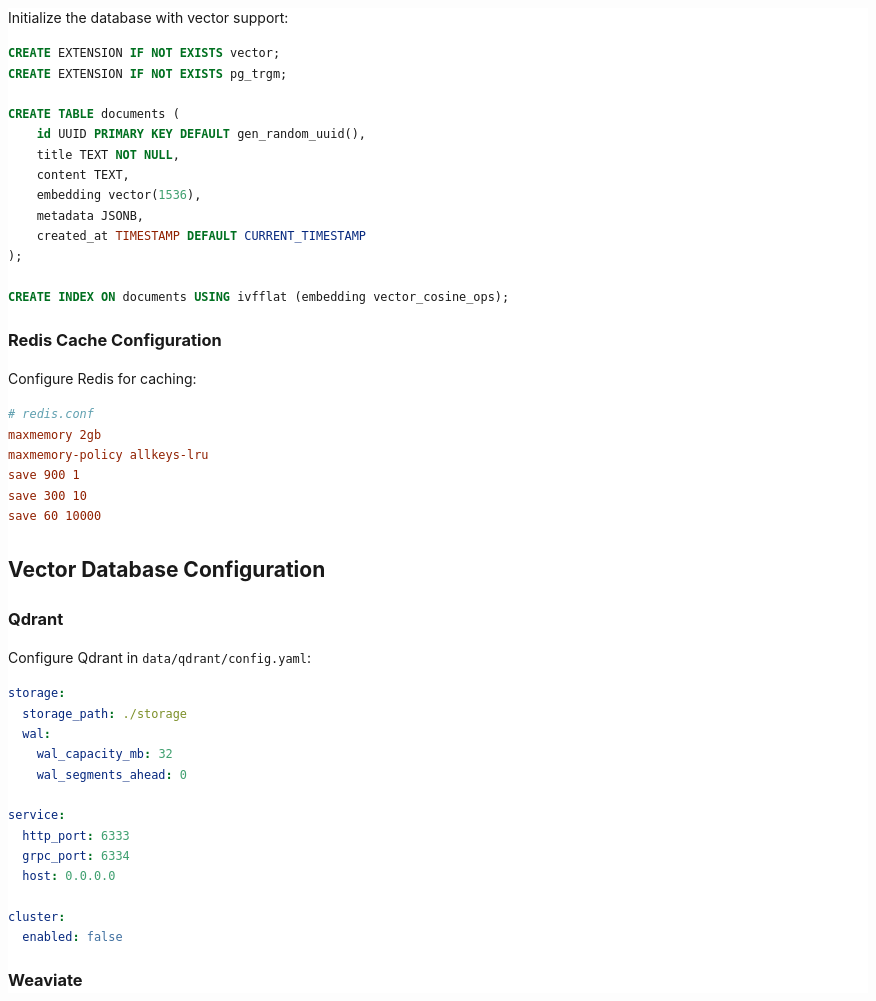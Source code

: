 Initialize the database with vector support:

```sql
CREATE EXTENSION IF NOT EXISTS vector;
CREATE EXTENSION IF NOT EXISTS pg_trgm;

CREATE TABLE documents (
    id UUID PRIMARY KEY DEFAULT gen_random_uuid(),
    title TEXT NOT NULL,
    content TEXT,
    embedding vector(1536),
    metadata JSONB,
    created_at TIMESTAMP DEFAULT CURRENT_TIMESTAMP
);

CREATE INDEX ON documents USING ivfflat (embedding vector_cosine_ops);
```

### Redis Cache Configuration

Configure Redis for caching:

```conf
# redis.conf
maxmemory 2gb
maxmemory-policy allkeys-lru
save 900 1
save 300 10
save 60 10000
```

## Vector Database Configuration

### Qdrant

Configure Qdrant in `data/qdrant/config.yaml`:

```yaml
storage:
  storage_path: ./storage
  wal:
    wal_capacity_mb: 32
    wal_segments_ahead: 0

service:
  http_port: 6333
  grpc_port: 6334
  host: 0.0.0.0

cluster:
  enabled: false
```

### Weaviate
